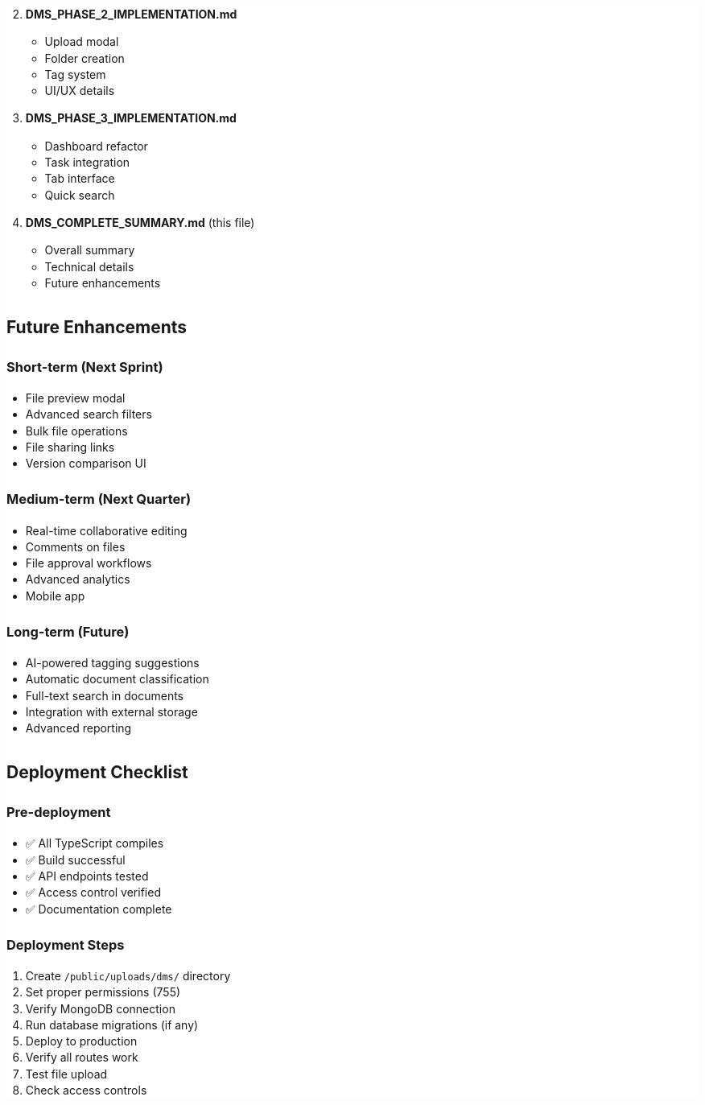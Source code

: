 2. **DMS_PHASE_2_IMPLEMENTATION.md**
   - Upload modal
   - Folder creation
   - Tag system
   - UI/UX details

3. **DMS_PHASE_3_IMPLEMENTATION.md**
   - Dashboard refactor
   - Task integration
   - Tab interface
   - Quick search

4. **DMS_COMPLETE_SUMMARY.md** (this file)
   - Overall summary
   - Technical details
   - Future enhancements

## Future Enhancements

### Short-term (Next Sprint)
- File preview modal
- Advanced search filters
- Bulk file operations
- File sharing links
- Version comparison UI

### Medium-term (Next Quarter)
- Real-time collaborative editing
- Comments on files
- File approval workflows
- Advanced analytics
- Mobile app

### Long-term (Future)
- AI-powered tagging suggestions
- Automatic document classification
- Full-text search in documents
- Integration with external storage
- Advanced reporting

## Deployment Checklist

### Pre-deployment
- ✅ All TypeScript compiles
- ✅ Build successful
- ✅ API endpoints tested
- ✅ Access control verified
- ✅ Documentation complete

### Deployment Steps
1. Create `/public/uploads/dms/` directory
2. Set proper permissions (755)
3. Verify MongoDB connection
4. Run database migrations (if any)
5. Deploy to production
6. Verify all routes work
7. Test file upload
8. Check access controls
